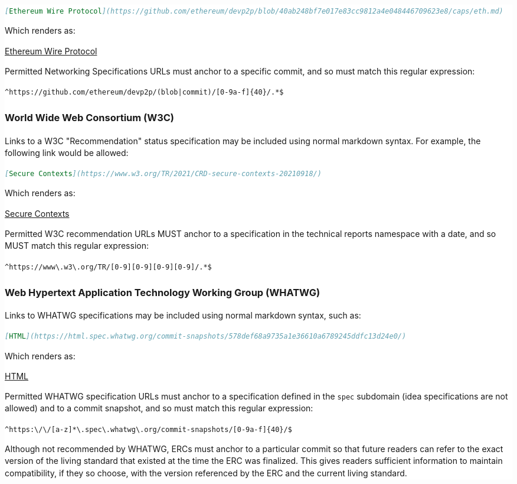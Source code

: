 ```markdown
[Ethereum Wire Protocol](https://github.com/ethereum/devp2p/blob/40ab248bf7e017e83cc9812a4e048446709623e8/caps/eth.md)
```

Which renders as:

[Ethereum Wire Protocol](https://github.com/ethereum/devp2p/blob/40ab248bf7e017e83cc9812a4e048446709623e8/caps/eth.md)

Permitted Networking Specifications URLs must anchor to a specific commit, and so must match this regular expression:

```regex
^https://github.com/ethereum/devp2p/(blob|commit)/[0-9a-f]{40}/.*$
```

### World Wide Web Consortium (W3C)

Links to a W3C "Recommendation" status specification may be included using normal markdown syntax. For example, the following link would be allowed:

```markdown
[Secure Contexts](https://www.w3.org/TR/2021/CRD-secure-contexts-20210918/)
```

Which renders as:

[Secure Contexts](https://www.w3.org/TR/2021/CRD-secure-contexts-20210918/)

Permitted W3C recommendation URLs MUST anchor to a specification in the technical reports namespace with a date, and so MUST match this regular expression:

```regex
^https://www\.w3\.org/TR/[0-9][0-9][0-9][0-9]/.*$
```

### Web Hypertext Application Technology Working Group (WHATWG)

Links to WHATWG specifications may be included using normal markdown syntax, such as:

```markdown
[HTML](https://html.spec.whatwg.org/commit-snapshots/578def68a9735a1e36610a6789245ddfc13d24e0/)
```

Which renders as:

[HTML](https://html.spec.whatwg.org/commit-snapshots/578def68a9735a1e36610a6789245ddfc13d24e0/)

Permitted WHATWG specification URLs must anchor to a specification defined in the `spec` subdomain (idea specifications are not allowed) and to a commit snapshot, and so must match this regular expression:

```regex
^https:\/\/[a-z]*\.spec\.whatwg\.org/commit-snapshots/[0-9a-f]{40}/$
```

Although not recommended by WHATWG, ERCs must anchor to a particular commit so that future readers can refer to the exact version of the living standard that existed at the time the ERC was finalized. This gives readers sufficient information to maintain compatibility, if they so choose, with the version referenced by the ERC and the current living standard.
